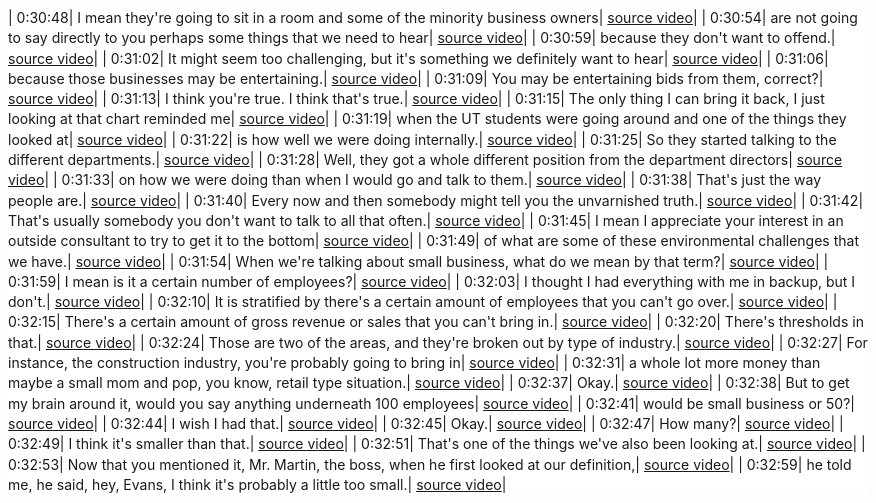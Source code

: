 | 0:30:48| I mean they're going to sit in a room and some of the minority business owners| [source video](https://archive.org/details/citycouncilworkshop110203?start=1848)|
| 0:30:54| are not going to say directly to you perhaps some things that we need to hear| [source video](https://archive.org/details/citycouncilworkshop110203?start=1854)|
| 0:30:59| because they don't want to offend.| [source video](https://archive.org/details/citycouncilworkshop110203?start=1859)|
| 0:31:02| It might seem too challenging, but it's something we definitely want to hear| [source video](https://archive.org/details/citycouncilworkshop110203?start=1862)|
| 0:31:06| because those businesses may be entertaining.| [source video](https://archive.org/details/citycouncilworkshop110203?start=1866)|
| 0:31:09| You may be entertaining bids from them, correct?| [source video](https://archive.org/details/citycouncilworkshop110203?start=1869)|
| 0:31:13| I think you're true. I think that's true.| [source video](https://archive.org/details/citycouncilworkshop110203?start=1873)|
| 0:31:15| The only thing I can bring it back, I just looking at that chart reminded me| [source video](https://archive.org/details/citycouncilworkshop110203?start=1875)|
| 0:31:19| when the UT students were going around and one of the things they looked at| [source video](https://archive.org/details/citycouncilworkshop110203?start=1879)|
| 0:31:22| is how well we were doing internally.| [source video](https://archive.org/details/citycouncilworkshop110203?start=1882)|
| 0:31:25| So they started talking to the different departments.| [source video](https://archive.org/details/citycouncilworkshop110203?start=1885)|
| 0:31:28| Well, they got a whole different position from the department directors| [source video](https://archive.org/details/citycouncilworkshop110203?start=1888)|
| 0:31:33| on how we were doing than when I would go and talk to them.| [source video](https://archive.org/details/citycouncilworkshop110203?start=1893)|
| 0:31:38| That's just the way people are.| [source video](https://archive.org/details/citycouncilworkshop110203?start=1898)|
| 0:31:40| Every now and then somebody might tell you the unvarnished truth.| [source video](https://archive.org/details/citycouncilworkshop110203?start=1900)|
| 0:31:42| That's usually somebody you don't want to talk to all that often.| [source video](https://archive.org/details/citycouncilworkshop110203?start=1902)|
| 0:31:45| I mean I appreciate your interest in an outside consultant to try to get it to the bottom| [source video](https://archive.org/details/citycouncilworkshop110203?start=1905)|
| 0:31:49| of what are some of these environmental challenges that we have.| [source video](https://archive.org/details/citycouncilworkshop110203?start=1909)|
| 0:31:54| When we're talking about small business, what do we mean by that term?| [source video](https://archive.org/details/citycouncilworkshop110203?start=1914)|
| 0:31:59| I mean is it a certain number of employees?| [source video](https://archive.org/details/citycouncilworkshop110203?start=1919)|
| 0:32:03| I thought I had everything with me in backup, but I don't.| [source video](https://archive.org/details/citycouncilworkshop110203?start=1923)|
| 0:32:10| It is stratified by there's a certain amount of employees that you can't go over.| [source video](https://archive.org/details/citycouncilworkshop110203?start=1930)|
| 0:32:15| There's a certain amount of gross revenue or sales that you can't bring in.| [source video](https://archive.org/details/citycouncilworkshop110203?start=1935)|
| 0:32:20| There's thresholds in that.| [source video](https://archive.org/details/citycouncilworkshop110203?start=1940)|
| 0:32:24| Those are two of the areas, and they're broken out by type of industry.| [source video](https://archive.org/details/citycouncilworkshop110203?start=1944)|
| 0:32:27| For instance, the construction industry, you're probably going to bring in| [source video](https://archive.org/details/citycouncilworkshop110203?start=1947)|
| 0:32:31| a whole lot more money than maybe a small mom and pop, you know, retail type situation.| [source video](https://archive.org/details/citycouncilworkshop110203?start=1951)|
| 0:32:37| Okay.| [source video](https://archive.org/details/citycouncilworkshop110203?start=1957)|
| 0:32:38| But to get my brain around it, would you say anything underneath 100 employees| [source video](https://archive.org/details/citycouncilworkshop110203?start=1958)|
| 0:32:41| would be small business or 50?| [source video](https://archive.org/details/citycouncilworkshop110203?start=1961)|
| 0:32:44| I wish I had that.| [source video](https://archive.org/details/citycouncilworkshop110203?start=1964)|
| 0:32:45| Okay.| [source video](https://archive.org/details/citycouncilworkshop110203?start=1965)|
| 0:32:47| How many?| [source video](https://archive.org/details/citycouncilworkshop110203?start=1967)|
| 0:32:49| I think it's smaller than that.| [source video](https://archive.org/details/citycouncilworkshop110203?start=1969)|
| 0:32:51| That's one of the things we've also been looking at.| [source video](https://archive.org/details/citycouncilworkshop110203?start=1971)|
| 0:32:53| Now that you mentioned it, Mr. Martin, the boss, when he first looked at our definition,| [source video](https://archive.org/details/citycouncilworkshop110203?start=1973)|
| 0:32:59| he told me, he said, hey, Evans, I think it's probably a little too small.| [source video](https://archive.org/details/citycouncilworkshop110203?start=1979)|